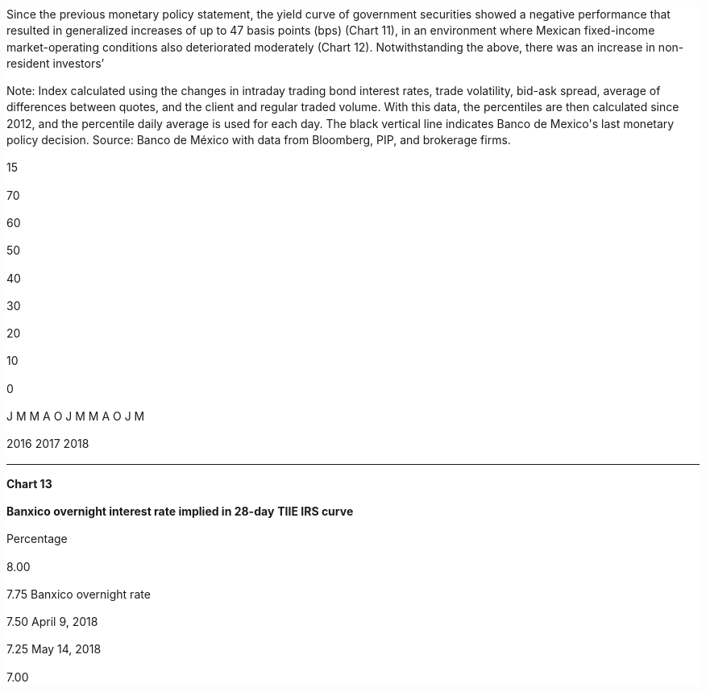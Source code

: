 Since the previous monetary policy statement, the
yield curve of government securities showed a
negative performance that resulted in generalized
increases of up to 47 basis points (bps) (Chart 11), in
an environment where Mexican fixed-income
market-operating conditions also deteriorated
moderately (Chart 12). Notwithstanding the above,
there was an increase in non-resident investors’


Note: Index calculated using the changes in intraday trading bond interest
rates, trade volatility, bid-ask spread, average of differences between
quotes, and the client and regular traded volume. With this data, the
percentiles are then calculated since 2012, and the percentile daily average
is used for each day. The black vertical line indicates Banco de Mexico's
last monetary policy decision.
Source: Banco de México with data from Bloomberg, PIP, and brokerage
firms.

15


70

60

50

40

30

20

10

0


J M M A O J M M A O J M

2016 2017 2018


-----

**Chart 13**

**Banxico overnight interest rate implied in 28-day**
**TIIE IRS curve**

Percentage

8.00

7.75 Banxico overnight rate

7.50 April 9, 2018

7.25 May 14, 2018

7.00
